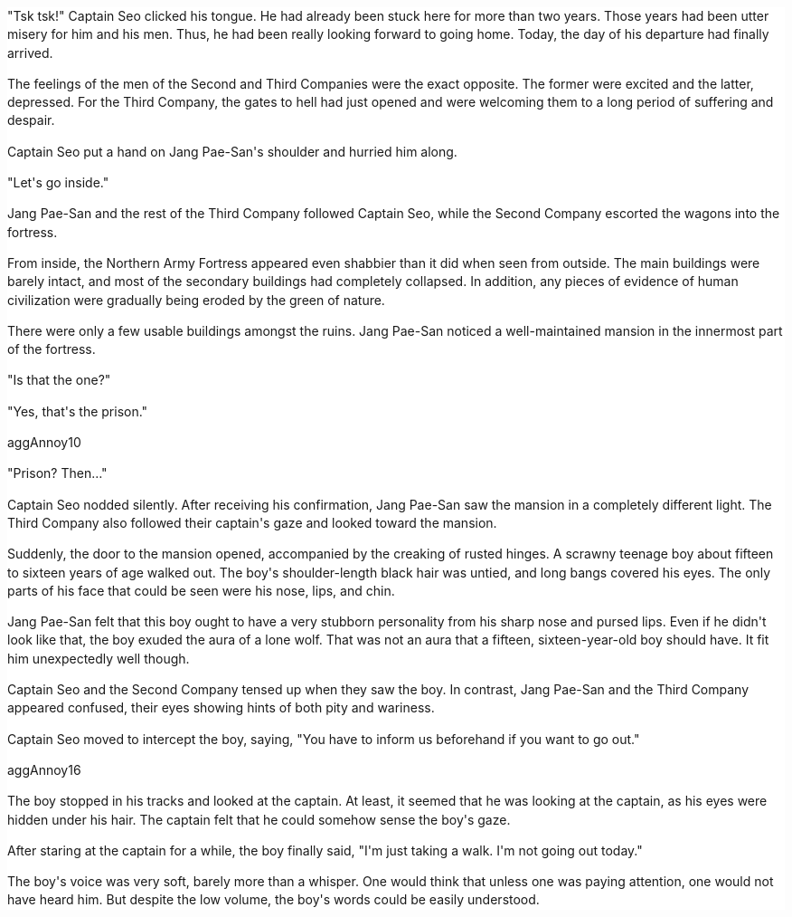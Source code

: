 "Tsk tsk!" Captain Seo clicked his tongue. He had already been stuck here for more than two years. Those years had been utter misery for him and his men. Thus, he had been really looking forward to going home. Today, the day of his departure had finally arrived.

The feelings of the men of the Second and Third Companies were the exact opposite. The former were excited and the latter, depressed. For the Third Company, the gates to hell had just opened and were welcoming them to a long period of suffering and despair.

Captain Seo put a hand on Jang Pae-San's shoulder and hurried him along.

"Let's go inside."

Jang Pae-San and the rest of the Third Company followed Captain Seo, while the Second Company escorted the wagons into the fortress.

From inside, the Northern Army Fortress appeared even shabbier than it did when seen from outside. The main buildings were barely intact, and most of the secondary buildings had completely collapsed. In addition, any pieces of evidence of human civilization were gradually being eroded by the green of nature.

There were only a few usable buildings amongst the ruins. Jang Pae-San noticed a well-maintained mansion in the innermost part of the fortress.

"Is that the one?"

"Yes, that's the prison."

aggAnnoy10

"Prison? Then…"

Captain Seo nodded silently. After receiving his confirmation, Jang Pae-San saw the mansion in a completely different light. The Third Company also followed their captain's gaze and looked toward the mansion.

Suddenly, the door to the mansion opened, accompanied by the creaking of rusted hinges. A scrawny teenage boy about fifteen to sixteen years of age walked out. The boy's shoulder-length black hair was untied, and long bangs covered his eyes. The only parts of his face that could be seen were his nose, lips, and chin.

Jang Pae-San felt that this boy ought to have a very stubborn personality from his sharp nose and pursed lips. Even if he didn't look like that, the boy exuded the aura of a lone wolf. That was not an aura that a fifteen, sixteen-year-old boy should have. It fit him unexpectedly well though.

Captain Seo and the Second Company tensed up when they saw the boy. In contrast, Jang Pae-San and the Third Company appeared confused, their eyes showing hints of both pity and wariness.

Captain Seo moved to intercept the boy, saying, "You have to inform us beforehand if you want to go out."

aggAnnoy16

The boy stopped in his tracks and looked at the captain. At least, it seemed that he was looking at the captain, as his eyes were hidden under his hair. The captain felt that he could somehow sense the boy's gaze.

After staring at the captain for a while, the boy finally said, "I'm just taking a walk. I'm not going out today."

The boy's voice was very soft, barely more than a whisper. One would think that unless one was paying attention, one would not have heard him. But despite the low volume, the boy's words could be easily understood.
